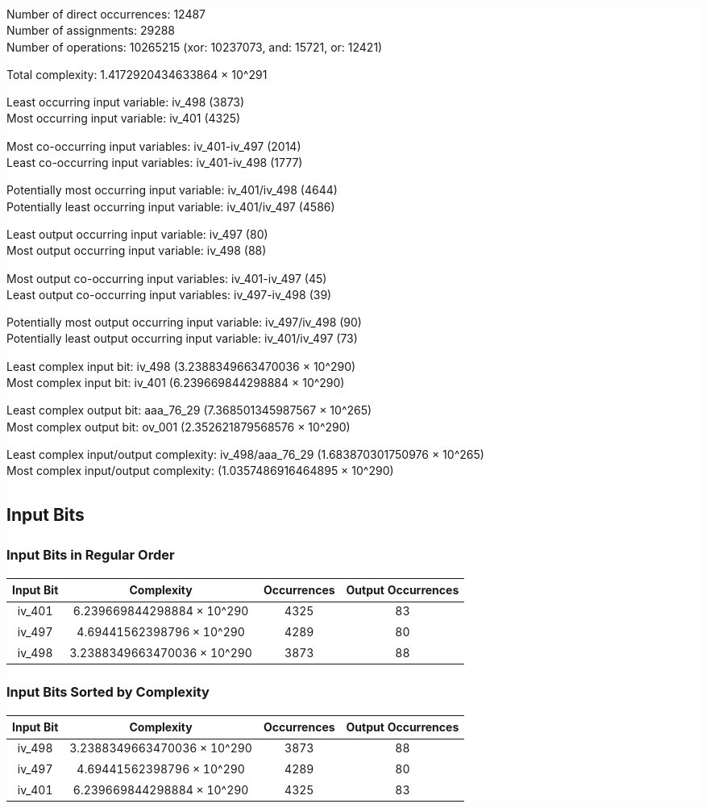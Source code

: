 Number of direct occurrences: 12487  
Number of assignments: 29288  
Number of operations: 10265215
(xor: 10237073,
and: 15721,
or: 12421)

Total complexity: 1.4172920434633864 × 10^291

Least occurring input variable: iv_498 (3873)  
Most occurring input variable: iv_401 (4325)

Most co-occurring input variables: iv_401-iv_497 (2014)  
Least co-occurring input variables: iv_401-iv_498 (1777)

Potentially most occurring input variable: iv_401/iv_498 (4644)  
Potentially least occurring input variable: iv_401/iv_497 (4586)

Least output occurring input variable: iv_497 (80)  
Most output occurring input variable: iv_498 (88)

Most output co-occurring input variables: iv_401-iv_497 (45)  
Least output co-occurring input variables: iv_497-iv_498 (39)

Potentially most output occurring input variable: iv_497/iv_498 (90)  
Potentially least output occurring input variable: iv_401/iv_497 (73)

Least complex input bit: iv_498 (3.2388349663470036 × 10^290)  
Most complex input bit: iv_401 (6.239669844298884 × 10^290)

Least complex output bit: aaa_76_29 (7.368501345987567 × 10^265)  
Most complex output bit: ov_001 (2.352621879568576 × 10^290)

Least complex input/output complexity: iv_498/aaa_76_29 (1.683870301750976 × 10^265)  
Most complex input/output complexity:  (1.0357486916464895 × 10^290)

## Input Bits

### Input Bits in Regular Order

| Input Bit | Complexity | Occurrences | Output Occurrences |
|:---------:|:----------:|:-----------:|:------------------:|
| iv_401 | 6.239669844298884 × 10^290 | 4325 | 83 |
| iv_497 | 4.69441562398796 × 10^290 | 4289 | 80 |
| iv_498 | 3.2388349663470036 × 10^290 | 3873 | 88 |

### Input Bits Sorted by Complexity

| Input Bit | Complexity | Occurrences | Output Occurrences |
|:---------:|:----------:|:-----------:|:------------------:|
| iv_498 | 3.2388349663470036 × 10^290 | 3873 | 88 |
| iv_497 | 4.69441562398796 × 10^290 | 4289 | 80 |
| iv_401 | 6.239669844298884 × 10^290 | 4325 | 83 |
